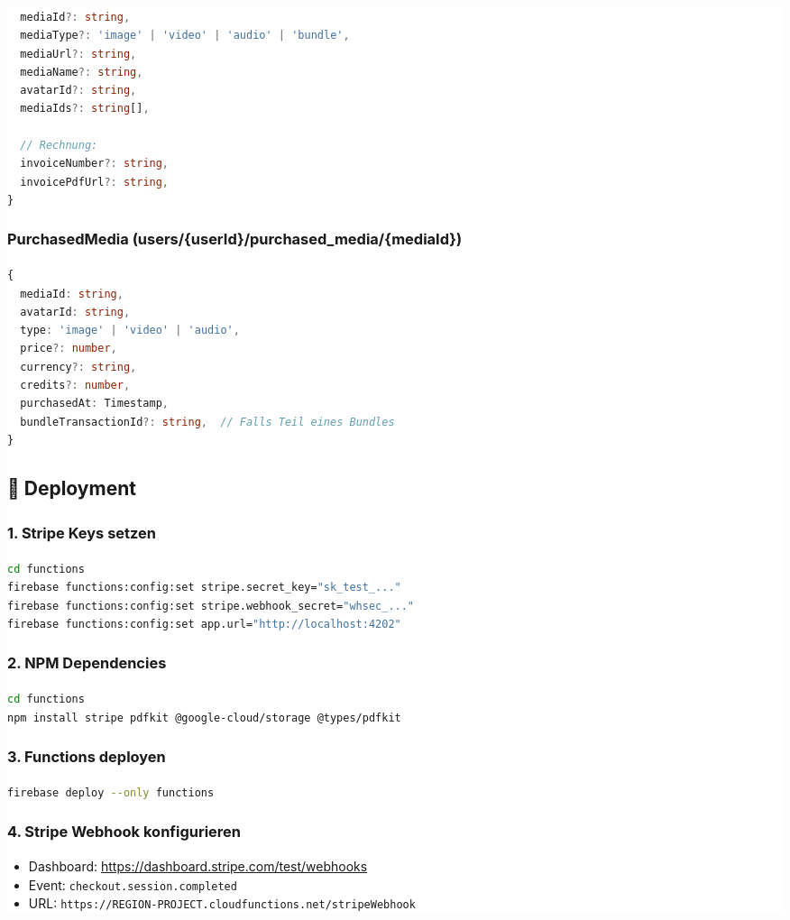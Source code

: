 ```typescript
  mediaId?: string,
  mediaType?: 'image' | 'video' | 'audio' | 'bundle',
  mediaUrl?: string,
  mediaName?: string,
  avatarId?: string,
  mediaIds?: string[],
  
  // Rechnung:
  invoiceNumber?: string,
  invoicePdfUrl?: string,
}
```

### PurchasedMedia (users/{userId}/purchased_media/{mediaId})
```typescript
{
  mediaId: string,
  avatarId: string,
  type: 'image' | 'video' | 'audio',
  price?: number,
  currency?: string,
  credits?: number,
  purchasedAt: Timestamp,
  bundleTransactionId?: string,  // Falls Teil eines Bundles
}
```

## 🚀 Deployment

### 1. Stripe Keys setzen
```bash
cd functions
firebase functions:config:set stripe.secret_key="sk_test_..."
firebase functions:config:set stripe.webhook_secret="whsec_..."
firebase functions:config:set app.url="http://localhost:4202"
```

### 2. NPM Dependencies
```bash
cd functions
npm install stripe pdfkit @google-cloud/storage @types/pdfkit
```

### 3. Functions deployen
```bash
firebase deploy --only functions
```

### 4. Stripe Webhook konfigurieren
- Dashboard: https://dashboard.stripe.com/test/webhooks
- Event: `checkout.session.completed`
- URL: `https://REGION-PROJECT.cloudfunctions.net/stripeWebhook`
